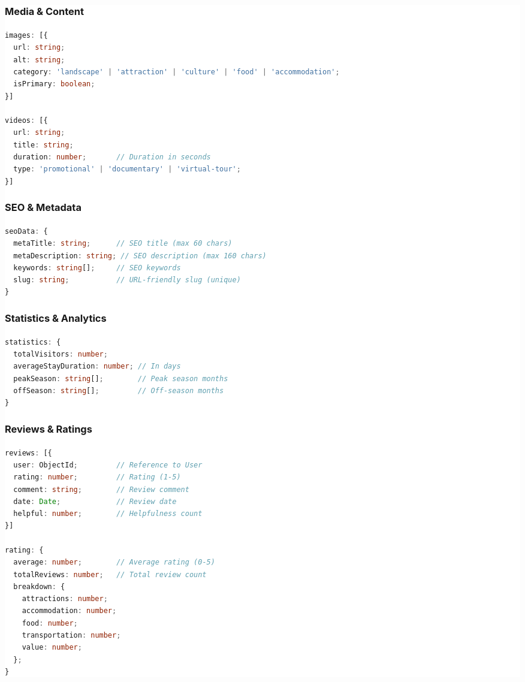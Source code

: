 ### Media & Content
```typescript
images: [{
  url: string;
  alt: string;
  category: 'landscape' | 'attraction' | 'culture' | 'food' | 'accommodation';
  isPrimary: boolean;
}]

videos: [{
  url: string;
  title: string;
  duration: number;       // Duration in seconds
  type: 'promotional' | 'documentary' | 'virtual-tour';
}]
```

### SEO & Metadata
```typescript
seoData: {
  metaTitle: string;      // SEO title (max 60 chars)
  metaDescription: string; // SEO description (max 160 chars)
  keywords: string[];     // SEO keywords
  slug: string;           // URL-friendly slug (unique)
}
```

### Statistics & Analytics
```typescript
statistics: {
  totalVisitors: number;
  averageStayDuration: number; // In days
  peakSeason: string[];        // Peak season months
  offSeason: string[];         // Off-season months
}
```

### Reviews & Ratings
```typescript
reviews: [{
  user: ObjectId;         // Reference to User
  rating: number;         // Rating (1-5)
  comment: string;        // Review comment
  date: Date;             // Review date
  helpful: number;        // Helpfulness count
}]

rating: {
  average: number;        // Average rating (0-5)
  totalReviews: number;   // Total review count
  breakdown: {
    attractions: number;
    accommodation: number;
    food: number;
    transportation: number;
    value: number;
  };
}
```
